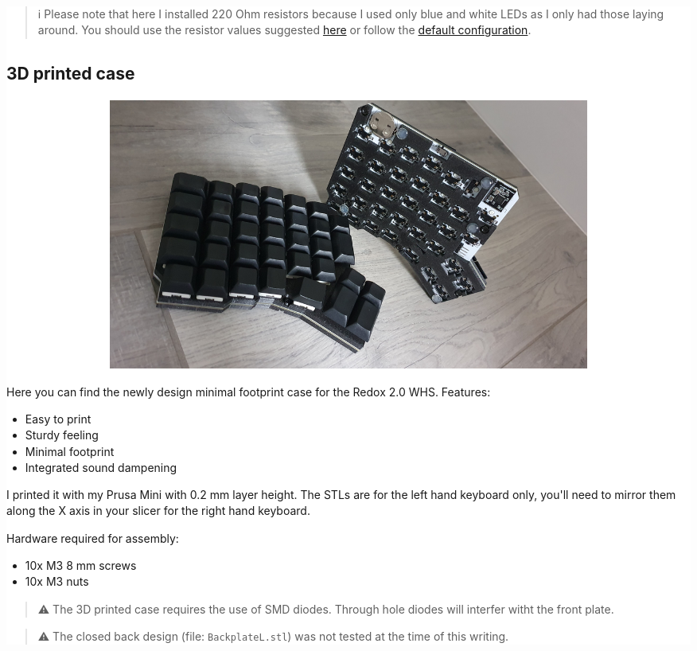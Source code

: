 > :information_source: Please note that here I installed 220 Ohm resistors because I used only blue and white LEDs as I only had those laying around. You should use the resistor values suggested [here](#resistor-values) or follow the [default configuration](#default-configuration).

## 3D printed case

<p align="center">
<img src="../../img/redox-w-2.0-case-1.jpg" alt="3D printed case" width="600"/>
</p>

Here you can find the newly design minimal footprint case for the Redox 2.0 WHS. Features:
- Easy to print
- Sturdy feeling
- Minimal footprint
- Integrated sound dampening

I printed it with my Prusa Mini with 0.2 mm layer height. The STLs are for the left hand keyboard only, you'll need to mirror them along the X axis in your slicer for the right hand keyboard.

Hardware required for assembly:
- 10x M3 8 mm screws
- 10x M3 nuts

> :warning: The 3D printed case requires the use of SMD diodes. Through hole diodes will interfer witht the front plate.

> :warning: The closed back design (file: `BackplateL.stl`) was not tested at the time of this writing.

